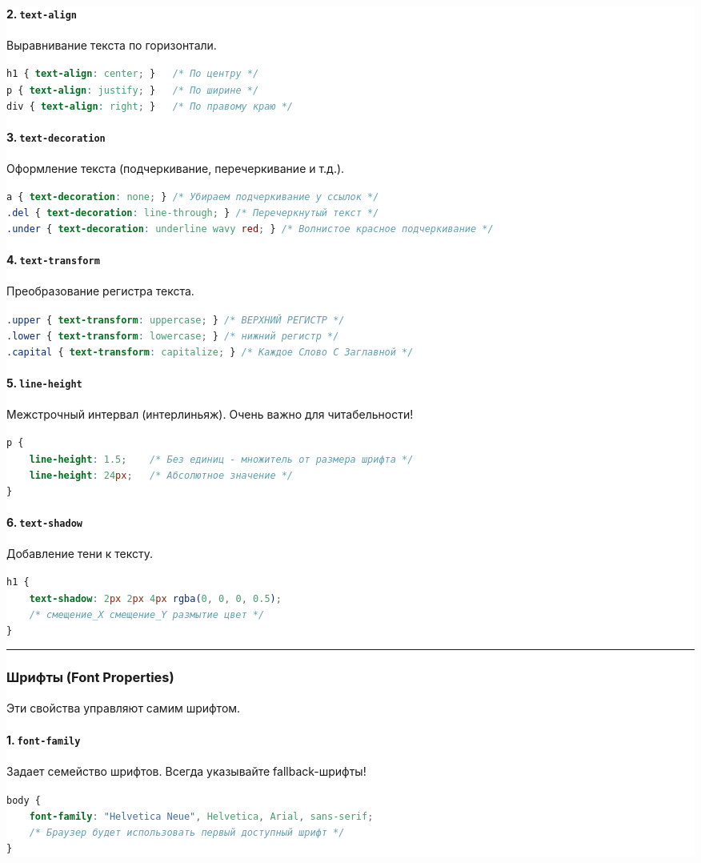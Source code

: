 #### **2. `text-align`**
Выравнивание текста по горизонтали.
```css
h1 { text-align: center; }   /* По центру */
p { text-align: justify; }   /* По ширине */
div { text-align: right; }   /* По правому краю */
```

#### **3. `text-decoration`**
Оформление текста (подчеркивание, перечеркивание и т.д.).
```css
a { text-decoration: none; } /* Убираем подчеркивание у ссылок */
.del { text-decoration: line-through; } /* Перечеркнутый текст */
.under { text-decoration: underline wavy red; } /* Волнистое красное подчеркивание */
```

#### **4. `text-transform`**
Преобразование регистра текста.
```css
.upper { text-transform: uppercase; } /* ВЕРХНИЙ РЕГИСТР */
.lower { text-transform: lowercase; } /* нижний регистр */
.capital { text-transform: capitalize; } /* Каждое Слово С Заглавной */
```

#### **5. `line-height`**
Межстрочный интервал (интерлиньяж). Очень важно для читабельности!
```css
p {
    line-height: 1.5;    /* Без единиц - множитель от размера шрифта */
    line-height: 24px;   /* Абсолютное значение */
}
```

#### **6. `text-shadow`**
Добавление тени к тексту.
```css
h1 {
    text-shadow: 2px 2px 4px rgba(0, 0, 0, 0.5);
    /* смещение_X смещение_Y размытие цвет */
}
```

---

### **Шрифты (Font Properties)**

Эти свойства управляют самим шрифтом.

#### **1. `font-family`**
Задает семейство шрифтов. Всегда указывайте fallback-шрифты!
```css
body {
    font-family: "Helvetica Neue", Helvetica, Arial, sans-serif;
    /* Браузер будет использовать первый доступный шрифт */
}
```
